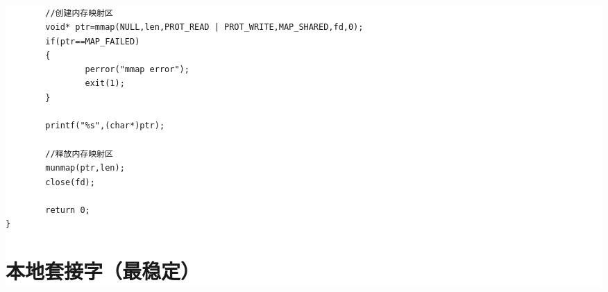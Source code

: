 	        //创建内存映射区
	        void* ptr=mmap(NULL,len,PROT_READ | PROT_WRITE,MAP_SHARED,fd,0);
	        if(ptr==MAP_FAILED)
	        {
	                perror("mmap error");
	                exit(1);
	        }
	
	        printf("%s",(char*)ptr);
	
	        //释放内存映射区
	        munmap(ptr,len);
	        close(fd);
	
	        return 0;
	}

# 本地套接字（最稳定）

